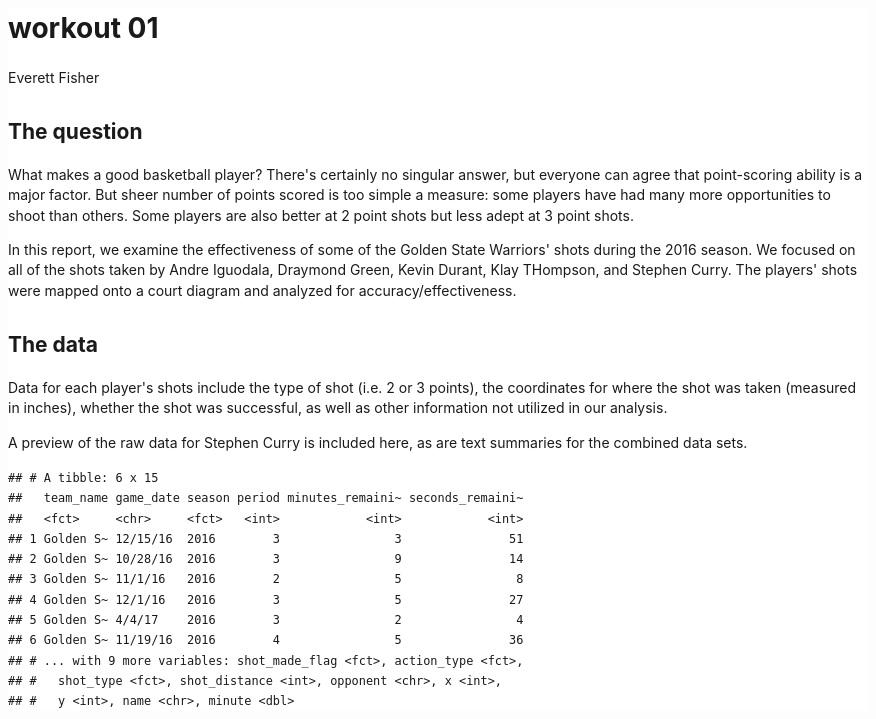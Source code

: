 workout 01
================
Everett Fisher

The question
------------

What makes a good basketball player? There's certainly no singular answer, but everyone can agree that point-scoring ability is a major factor. But sheer number of points scored is too simple a measure: some players have had many more opportunities to shoot than others. Some players are also better at 2 point shots but less adept at 3 point shots.

In this report, we examine the effectiveness of some of the Golden State Warriors' shots during the 2016 season. We focused on all of the shots taken by Andre Iguodala, Draymond Green, Kevin Durant, Klay THompson, and Stephen Curry. The players' shots were mapped onto a court diagram and analyzed for accuracy/effectiveness.

The data
--------

Data for each player's shots include the type of shot (i.e. 2 or 3 points), the coordinates for where the shot was taken (measured in inches), whether the shot was successful, as well as other information not utilized in our analysis.

A preview of the raw data for Stephen Curry is included here, as are text summaries for the combined data sets.

    ## # A tibble: 6 x 15
    ##   team_name game_date season period minutes_remaini~ seconds_remaini~
    ##   <fct>     <chr>     <fct>   <int>            <int>            <int>
    ## 1 Golden S~ 12/15/16  2016        3                3               51
    ## 2 Golden S~ 10/28/16  2016        3                9               14
    ## 3 Golden S~ 11/1/16   2016        2                5                8
    ## 4 Golden S~ 12/1/16   2016        3                5               27
    ## 5 Golden S~ 4/4/17    2016        3                2                4
    ## 6 Golden S~ 11/19/16  2016        4                5               36
    ## # ... with 9 more variables: shot_made_flag <fct>, action_type <fct>,
    ## #   shot_type <fct>, shot_distance <int>, opponent <chr>, x <int>,
    ## #   y <int>, name <chr>, minute <dbl>
